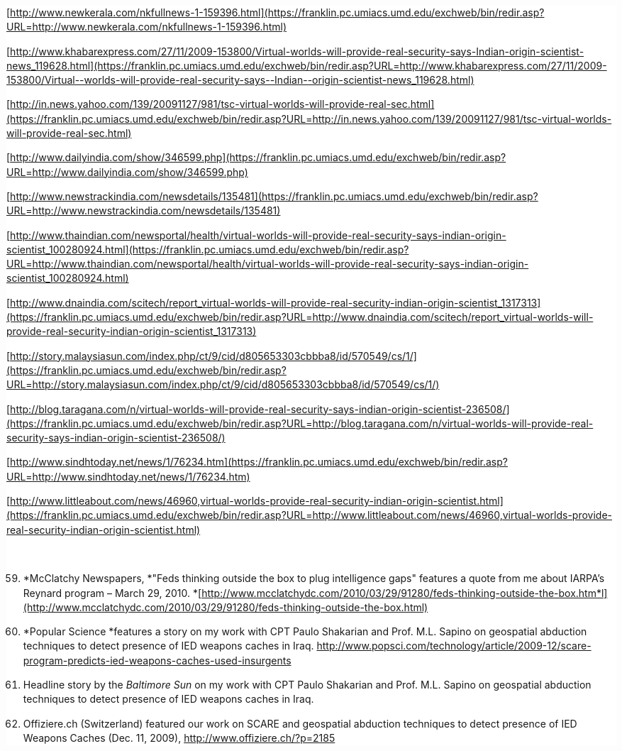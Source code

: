[http://www.newkerala.com/nkfullnews-1-159396.html](https://franklin.pc.umiacs.umd.edu/exchweb/bin/redir.asp?URL=http://www.newkerala.com/nkfullnews-1-159396.html)

[http://www.khabarexpress.com/27/11/2009-153800/Virtual-worlds-will-provide-real-security-says-Indian-origin-scientist-news_119628.html](https://franklin.pc.umiacs.umd.edu/exchweb/bin/redir.asp?URL=http://www.khabarexpress.com/27/11/2009-153800/Virtual--worlds-will-provide-real-security-says--Indian--origin-scientist-news_119628.html)

[http://in.news.yahoo.com/139/20091127/981/tsc-virtual-worlds-will-provide-real-sec.html](https://franklin.pc.umiacs.umd.edu/exchweb/bin/redir.asp?URL=http://in.news.yahoo.com/139/20091127/981/tsc-virtual-worlds-will-provide-real-sec.html)

[http://www.dailyindia.com/show/346599.php](https://franklin.pc.umiacs.umd.edu/exchweb/bin/redir.asp?URL=http://www.dailyindia.com/show/346599.php)

[http://www.newstrackindia.com/newsdetails/135481](https://franklin.pc.umiacs.umd.edu/exchweb/bin/redir.asp?URL=http://www.newstrackindia.com/newsdetails/135481)

[http://www.thaindian.com/newsportal/health/virtual-worlds-will-provide-real-security-says-indian-origin-scientist_100280924.html](https://franklin.pc.umiacs.umd.edu/exchweb/bin/redir.asp?URL=http://www.thaindian.com/newsportal/health/virtual-worlds-will-provide-real-security-says-indian-origin-scientist_100280924.html)

[http://www.dnaindia.com/scitech/report_virtual-worlds-will-provide-real-security-indian-origin-scientist_1317313](https://franklin.pc.umiacs.umd.edu/exchweb/bin/redir.asp?URL=http://www.dnaindia.com/scitech/report_virtual-worlds-will-provide-real-security-indian-origin-scientist_1317313)

[http://story.malaysiasun.com/index.php/ct/9/cid/d805653303cbbba8/id/570549/cs/1/](https://franklin.pc.umiacs.umd.edu/exchweb/bin/redir.asp?URL=http://story.malaysiasun.com/index.php/ct/9/cid/d805653303cbbba8/id/570549/cs/1/)

[http://blog.taragana.com/n/virtual-worlds-will-provide-real-security-says-indian-origin-scientist-236508/](https://franklin.pc.umiacs.umd.edu/exchweb/bin/redir.asp?URL=http://blog.taragana.com/n/virtual-worlds-will-provide-real-security-says-indian-origin-scientist-236508/)

[http://www.sindhtoday.net/news/1/76234.htm](https://franklin.pc.umiacs.umd.edu/exchweb/bin/redir.asp?URL=http://www.sindhtoday.net/news/1/76234.htm)

[http://www.littleabout.com/news/46960,virtual-worlds-provide-real-security-indian-origin-scientist.html](https://franklin.pc.umiacs.umd.edu/exchweb/bin/redir.asp?URL=http://www.littleabout.com/news/46960,virtual-worlds-provide-real-security-indian-origin-scientist.html)

 

59. *McClatchy Newspapers, *"Feds thinking outside the box to plug intelligence gaps" features a quote from me about IARPA’s Reynard program – March 29, 2010. *[http://www.mcclatchydc.com/2010/03/29/91280/feds-thinking-outside-the-box.htm*l](http://www.mcclatchydc.com/2010/03/29/91280/feds-thinking-outside-the-box.html)

60. *Popular Science *features a story on my work with CPT Paulo Shakarian and Prof. M.L. Sapino on geospatial abduction techniques to detect presence of IED weapons caches in Iraq. http://www.popsci.com/technology/article/2009-12/scare-program-predicts-ied-weapons-caches-used-insurgents

61. Headline story by the *Baltimore Sun* on my work with CPT Paulo Shakarian and Prof. M.L. Sapino on geospatial abduction techniques to detect presence of IED weapons caches in Iraq.

62. Offiziere.ch (Switzerland) featured our work on SCARE and geospatial abduction techniques to detect presence of IED Weapons Caches (Dec. 11, 2009), http://www.offiziere.ch/?p=2185
